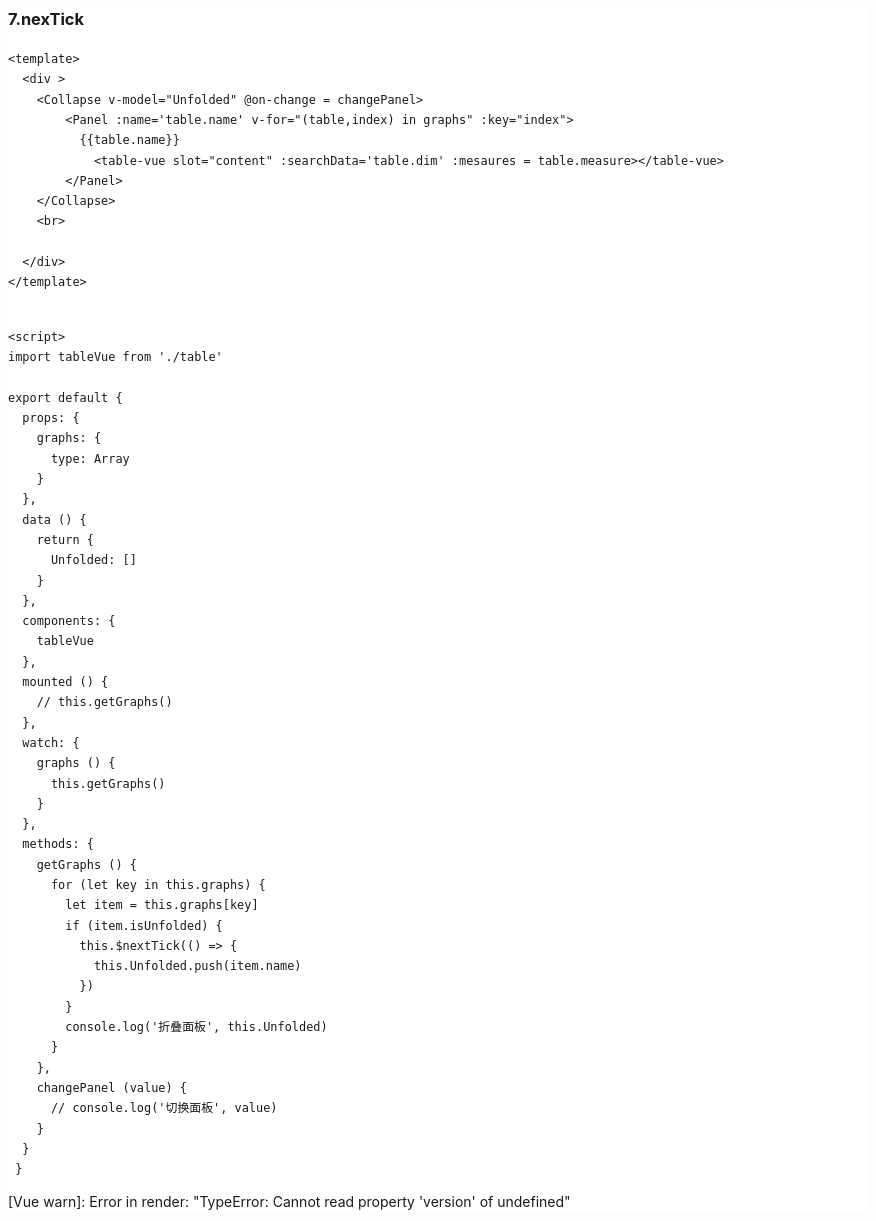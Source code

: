 
### 7.nexTick

```
<template>
  <div >
    <Collapse v-model="Unfolded" @on-change = changePanel>
        <Panel :name='table.name' v-for="(table,index) in graphs" :key="index">
          {{table.name}}
            <table-vue slot="content" :searchData='table.dim' :mesaures = table.measure></table-vue>
        </Panel>
    </Collapse>
    <br>

  </div>
</template>
```

```

<script>
import tableVue from './table'

export default {
  props: {
    graphs: {
      type: Array
    }
  },
  data () {
    return {
      Unfolded: []
    }
  },
  components: {
    tableVue
  },
  mounted () {
    // this.getGraphs()
  },
  watch: {
    graphs () {
      this.getGraphs()
    }
  },
  methods: {
    getGraphs () {
      for (let key in this.graphs) {
        let item = this.graphs[key]
        if (item.isUnfolded) {
          this.$nextTick(() => {
            this.Unfolded.push(item.name)
          })
        }
        console.log('折叠面板', this.Unfolded)
      }
    },
    changePanel (value) {
      // console.log('切换面板', value)
    }
  }
 }
```


[Vue warn]: Error in render: "TypeError: Cannot read property 'version' of undefined"
